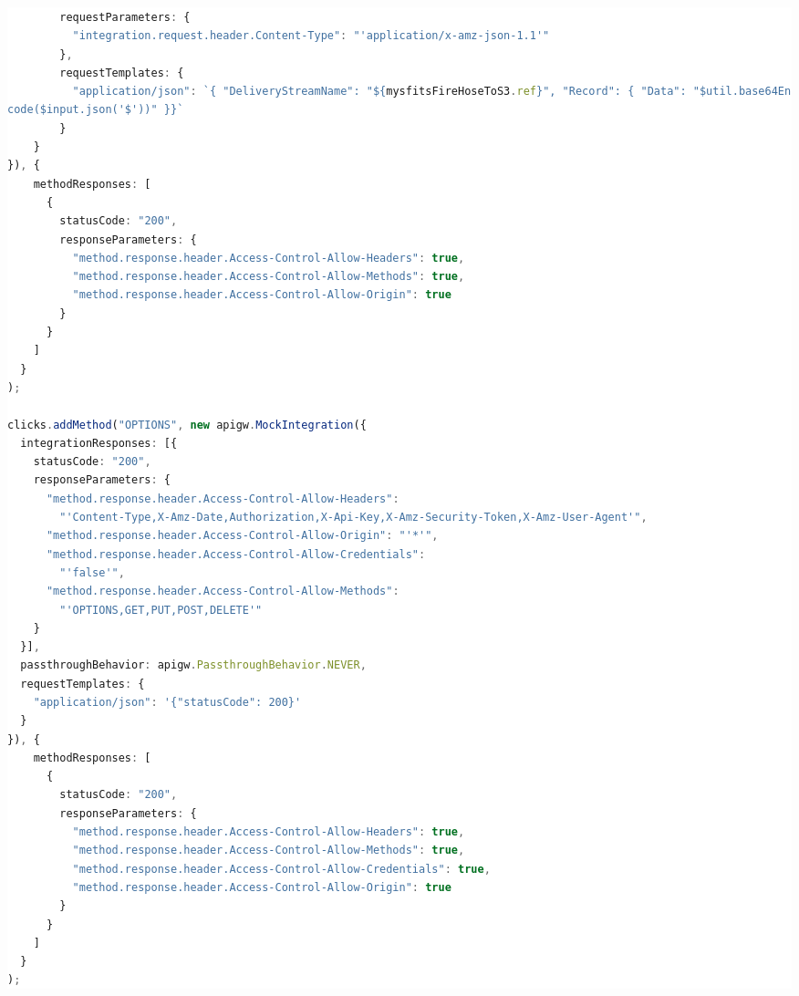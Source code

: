 ```typescript
        requestParameters: {
          "integration.request.header.Content-Type": "'application/x-amz-json-1.1'"
        },
        requestTemplates: {
          "application/json": `{ "DeliveryStreamName": "${mysfitsFireHoseToS3.ref}", "Record": { "Data": "$util.base64Encode($input.json('$'))" }}`
        }
    }
}), {
    methodResponses: [
      {
        statusCode: "200",
        responseParameters: {
          "method.response.header.Access-Control-Allow-Headers": true,
          "method.response.header.Access-Control-Allow-Methods": true,
          "method.response.header.Access-Control-Allow-Origin": true
        }
      }
    ]
  }
);

clicks.addMethod("OPTIONS", new apigw.MockIntegration({
  integrationResponses: [{
    statusCode: "200",
    responseParameters: {
      "method.response.header.Access-Control-Allow-Headers":
        "'Content-Type,X-Amz-Date,Authorization,X-Api-Key,X-Amz-Security-Token,X-Amz-User-Agent'",
      "method.response.header.Access-Control-Allow-Origin": "'*'",
      "method.response.header.Access-Control-Allow-Credentials":
        "'false'",
      "method.response.header.Access-Control-Allow-Methods":
        "'OPTIONS,GET,PUT,POST,DELETE'"
    }
  }],
  passthroughBehavior: apigw.PassthroughBehavior.NEVER,
  requestTemplates: {
    "application/json": '{"statusCode": 200}'
  }
}), {
    methodResponses: [
      {
        statusCode: "200",
        responseParameters: {
          "method.response.header.Access-Control-Allow-Headers": true,
          "method.response.header.Access-Control-Allow-Methods": true,
          "method.response.header.Access-Control-Allow-Credentials": true,
          "method.response.header.Access-Control-Allow-Origin": true
        }
      }
    ]
  }
);
```
